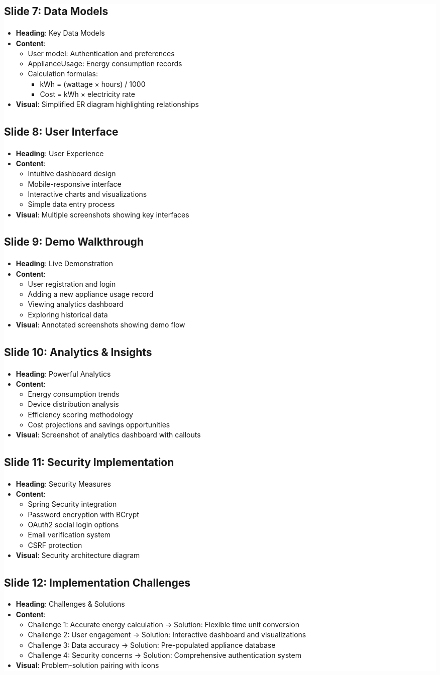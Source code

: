 ## Slide 7: Data Models
- **Heading**: Key Data Models
- **Content**:
  - User model: Authentication and preferences
  - ApplianceUsage: Energy consumption records
  - Calculation formulas:
    - kWh = (wattage × hours) / 1000
    - Cost = kWh × electricity rate
- **Visual**: Simplified ER diagram highlighting relationships

## Slide 8: User Interface
- **Heading**: User Experience
- **Content**:
  - Intuitive dashboard design
  - Mobile-responsive interface
  - Interactive charts and visualizations
  - Simple data entry process
- **Visual**: Multiple screenshots showing key interfaces

## Slide 9: Demo Walkthrough
- **Heading**: Live Demonstration
- **Content**:
  - User registration and login
  - Adding a new appliance usage record
  - Viewing analytics dashboard
  - Exploring historical data
- **Visual**: Annotated screenshots showing demo flow

## Slide 10: Analytics & Insights
- **Heading**: Powerful Analytics
- **Content**:
  - Energy consumption trends
  - Device distribution analysis
  - Efficiency scoring methodology
  - Cost projections and savings opportunities
- **Visual**: Screenshot of analytics dashboard with callouts

## Slide 11: Security Implementation
- **Heading**: Security Measures
- **Content**:
  - Spring Security integration
  - Password encryption with BCrypt
  - OAuth2 social login options
  - Email verification system
  - CSRF protection
- **Visual**: Security architecture diagram

## Slide 12: Implementation Challenges
- **Heading**: Challenges & Solutions
- **Content**:
  - Challenge 1: Accurate energy calculation → Solution: Flexible time unit conversion
  - Challenge 2: User engagement → Solution: Interactive dashboard and visualizations
  - Challenge 3: Data accuracy → Solution: Pre-populated appliance database
  - Challenge 4: Security concerns → Solution: Comprehensive authentication system
- **Visual**: Problem-solution pairing with icons
